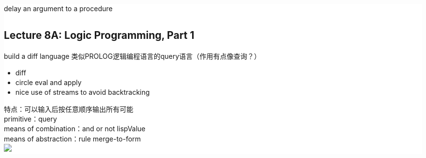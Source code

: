 delay an argument to a procedure  

## Lecture 8A: Logic Programming, Part 1  
build a diff language  类似PROLOG逻辑编程语言的query语言（作用有点像查询？） 
* diff
* circle eval and apply
* nice use of streams to avoid backtracking  

特点：可以输入后按任意顺序输出所有可能  
primitive：query  
means of combination：and or not lispValue  
means of abstraction：rule merge-to-form  
![](https://cdn.jsdelivr.net/gh/EuphratesG/myPic@master/SICP27.png)
